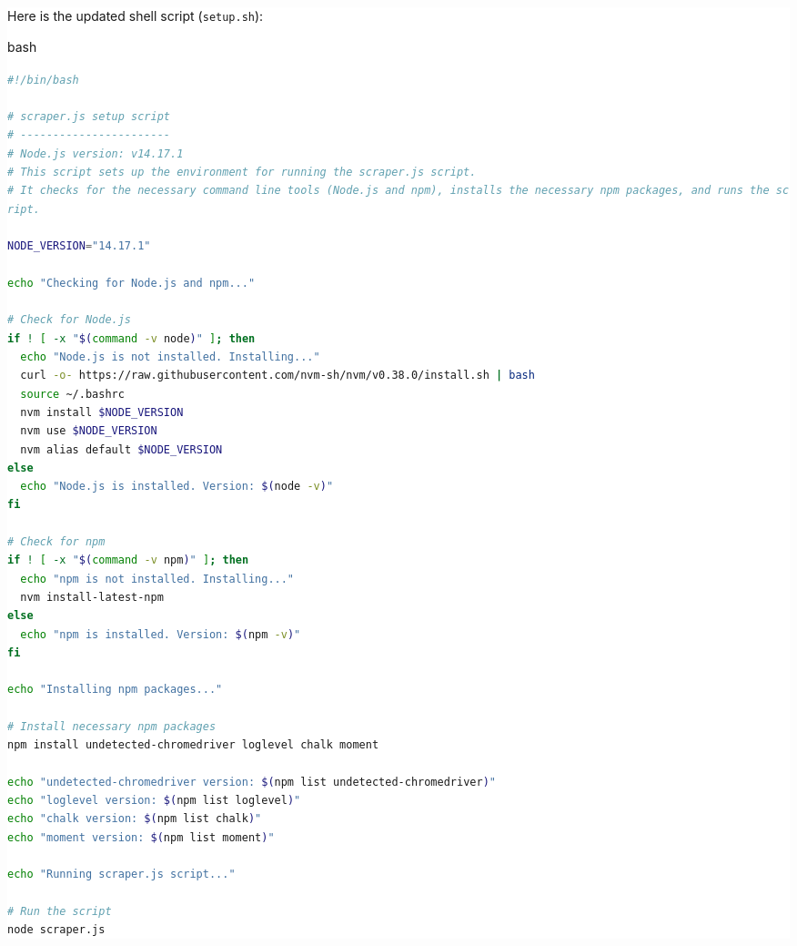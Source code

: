 Here is the updated shell script (`setup.sh`):

bash

```bash
#!/bin/bash

# scraper.js setup script
# -----------------------
# Node.js version: v14.17.1
# This script sets up the environment for running the scraper.js script.
# It checks for the necessary command line tools (Node.js and npm), installs the necessary npm packages, and runs the script.

NODE_VERSION="14.17.1"

echo "Checking for Node.js and npm..."

# Check for Node.js
if ! [ -x "$(command -v node)" ]; then
  echo "Node.js is not installed. Installing..."
  curl -o- https://raw.githubusercontent.com/nvm-sh/nvm/v0.38.0/install.sh | bash
  source ~/.bashrc
  nvm install $NODE_VERSION
  nvm use $NODE_VERSION
  nvm alias default $NODE_VERSION
else
  echo "Node.js is installed. Version: $(node -v)"
fi

# Check for npm
if ! [ -x "$(command -v npm)" ]; then
  echo "npm is not installed. Installing..."
  nvm install-latest-npm
else
  echo "npm is installed. Version: $(npm -v)"
fi

echo "Installing npm packages..."

# Install necessary npm packages
npm install undetected-chromedriver loglevel chalk moment

echo "undetected-chromedriver version: $(npm list undetected-chromedriver)"
echo "loglevel version: $(npm list loglevel)"
echo "chalk version: $(npm list chalk)"
echo "moment version: $(npm list moment)"

echo "Running scraper.js script..."

# Run the script
node scraper.js
```
